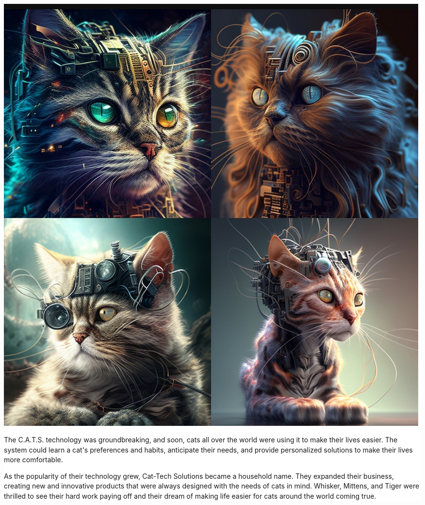 ![cats implants](images/implants.jpg)

The C.A.T.S. technology was groundbreaking, and soon, cats all over the world
were using it to make their lives easier. The system could learn a cat's preferences
and habits, anticipate their needs, and provide personalized solutions to make their
lives more comfortable.

As the popularity of their technology grew, Cat-Tech Solutions became a
household name. They expanded their business, creating new and innovative
products that were always designed with the needs of cats in mind. Whisker,
Mittens, and Tiger were thrilled to see their hard work paying off and their dream
of making life easier for cats around the world coming true.
